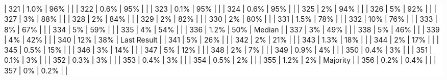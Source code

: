 | 321 | 1.0% | 96% |  |
| 322 | 0.6% | 95% |  |
| 323 | 0.1% | 95% |  |
| 324 | 0.6% | 95% |  |
| 325 | 2% | 94% |  |
| 326 | 5% | 92% |  |
| 327 | 3% | 88% |  |
| 328 | 2% | 84% |  |
| 329 | 2% | 82% |  |
| 330 | 2% | 80% |  |
| 331 | 1.5% | 78% |  |
| 332 | 10% | 76% |  |
| 333 | 8% | 67% |  |
| 334 | 5% | 59% |  |
| 335 | 4% | 54% |  |
| 336 | 1.2% | 50% | Median |
| 337 | 3% | 49% |  |
| 338 | 5% | 46% |  |
| 339 | 4% | 42% |  |
| 340 | 12% | 38% | Last Result |
| 341 | 5% | 26% |  |
| 342 | 2% | 21% |  |
| 343 | 1.3% | 18% |  |
| 344 | 2% | 17% |  |
| 345 | 0.5% | 15% |  |
| 346 | 3% | 14% |  |
| 347 | 5% | 12% |  |
| 348 | 2% | 7% |  |
| 349 | 0.9% | 4% |  |
| 350 | 0.4% | 3% |  |
| 351 | 0.1% | 3% |  |
| 352 | 0.3% | 3% |  |
| 353 | 0.4% | 3% |  |
| 354 | 0.5% | 2% |  |
| 355 | 1.2% | 2% | Majority |
| 356 | 0.2% | 0.4% |  |
| 357 | 0% | 0.2% |  |
